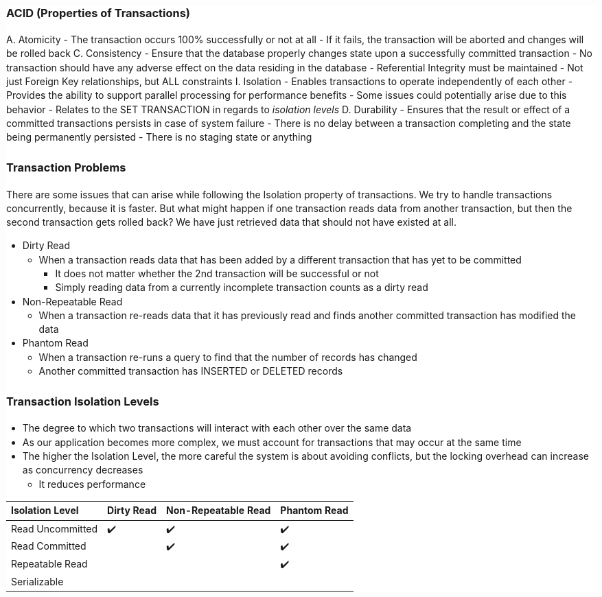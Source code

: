 ### ACID (Properties of Transactions)

A. Atomicity
    - The transaction occurs 100% successfully or not at all
    - If it fails, the transaction will be aborted and changes will be rolled back
C. Consistency
    - Ensure that the database properly changes state upon a successfully committed transaction
    - No transaction should have any adverse effect on the data residing in the database
        - Referential Integrity must be maintained
        - Not just Foreign Key relationships, but ALL constraints
I. Isolation
    - Enables transactions to operate independently of each other
    - Provides the ability to support parallel processing for performance benefits
    - Some issues could potentially arise due to this behavior
        - Relates to the SET TRANSACTION in regards to *isolation levels*
D. Durability
    - Ensures that the result or effect of a committed transactions persists in case of system failure
    - There is no delay between a transaction completing and the state being permanently persisted
        - There is no staging state or anything

### Transaction Problems

There are some issues that can arise while following the Isolation property of transactions. We try to handle transactions concurrently, because it is faster. But what might happen if one transaction reads data from another transaction, but then the second transaction gets rolled back? We have just retrieved data that should not have existed at all.

- Dirty Read
    - When a transaction reads data that has been added by a different transaction that has yet to be committed
        - It does not matter whether the 2nd transaction will be successful or not
        - Simply reading data from a currently incomplete transaction counts as a dirty read
- Non-Repeatable Read
    - When a transaction re-reads data that it has previously read and finds another committed transaction has modified the data
- Phantom Read
    - When a transaction re-runs a query to find that the number of records has changed
    - Another committed transaction has INSERTED or DELETED records

### Transaction Isolation Levels

- The degree to which two transactions will interact with each other over the same data
- As our application becomes more complex, we must account for transactions that may occur at the same time
- The higher the Isolation Level, the more careful the system is about avoiding conflicts, but the locking overhead can increase as concurrency decreases
    - It reduces performance

Isolation Level |    Dirty Read    | Non-Repeatable Read |   Phantom Read   |
:---------------|------------------|---------------------|------------------|
Read Uncommitted|:heavy_check_mark:|:heavy_check_mark:   |:heavy_check_mark:|
Read Committed  |                  |:heavy_check_mark:   |:heavy_check_mark:|
Repeatable Read |                  |                     |:heavy_check_mark:|
Serializable    |                  |                     |                  |
